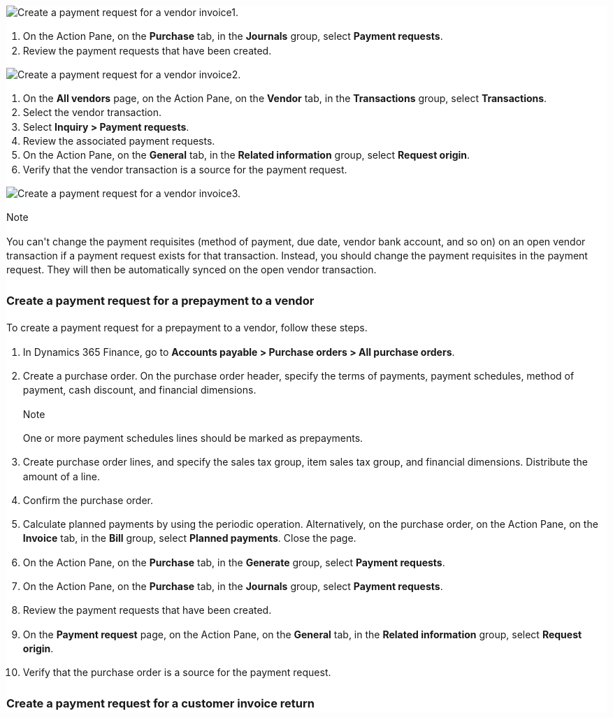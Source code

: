   ![Create a payment request for a vendor invoice1.](../media/rus-cash-flow-m29.jpg)

1. On the Action Pane, on the **Purchase** tab, in the **Journals** group, select **Payment requests**.
1. Review the payment requests that have been created.

  ![Create a payment request for a vendor invoice2.](../media/rus-cash-flow-m30.jpg)

1. On the **All vendors** page, on the Action Pane, on the **Vendor** tab, in the **Transactions** group, select **Transactions**.
1. Select the vendor transaction.
1. Select **Inquiry \> Payment requests**.
1. Review the associated payment requests.
1. On the Action Pane, on the **General** tab, in the **Related information** group, select **Request origin**.
1. Verify that the vendor transaction is a source for the payment request.

  ![Create a payment request for a vendor invoice3.](../media/rus-cash-flow-m31.jpg)

  > [!NOTE]
  > You can't change the payment requisites (method of payment, due date, vendor bank account, and so on) on an open vendor transaction if a payment request exists for that transaction. Instead, you should change the payment requisites in the payment request. They will then be automatically synced on the open vendor transaction.

### Create a payment request for a prepayment to a vendor

To create a payment request for a prepayment to a vendor, follow these steps.

1. In Dynamics 365 Finance, go to **Accounts payable \> Purchase orders \> All purchase orders**.
1. Create a purchase order. On the purchase order header, specify the terms of payments, payment schedules, method of payment, cash discount, and financial dimensions.

    > [!NOTE]
    > One or more payment schedules lines should be marked as prepayments.

1. Create purchase order lines, and specify the sales tax group, item sales tax group, and financial dimensions. Distribute the amount of a line.
1. Confirm the purchase order.
1. Calculate planned payments by using the periodic operation. Alternatively, on the purchase order, on the Action Pane, on the **Invoice** tab, in the **Bill** group, select **Planned payments**. Close the page.
1. On the Action Pane, on the **Purchase** tab, in the **Generate** group, select **Payment requests**.
1. On the Action Pane, on the **Purchase** tab, in the **Journals** group, select **Payment requests**.
1. Review the payment requests that have been created.
1. On the **Payment request** page, on the Action Pane, on the **General** tab, in the **Related information** group, select **Request origin**.
1. Verify that the purchase order is a source for the payment request.

### Create a payment request for a customer invoice return
